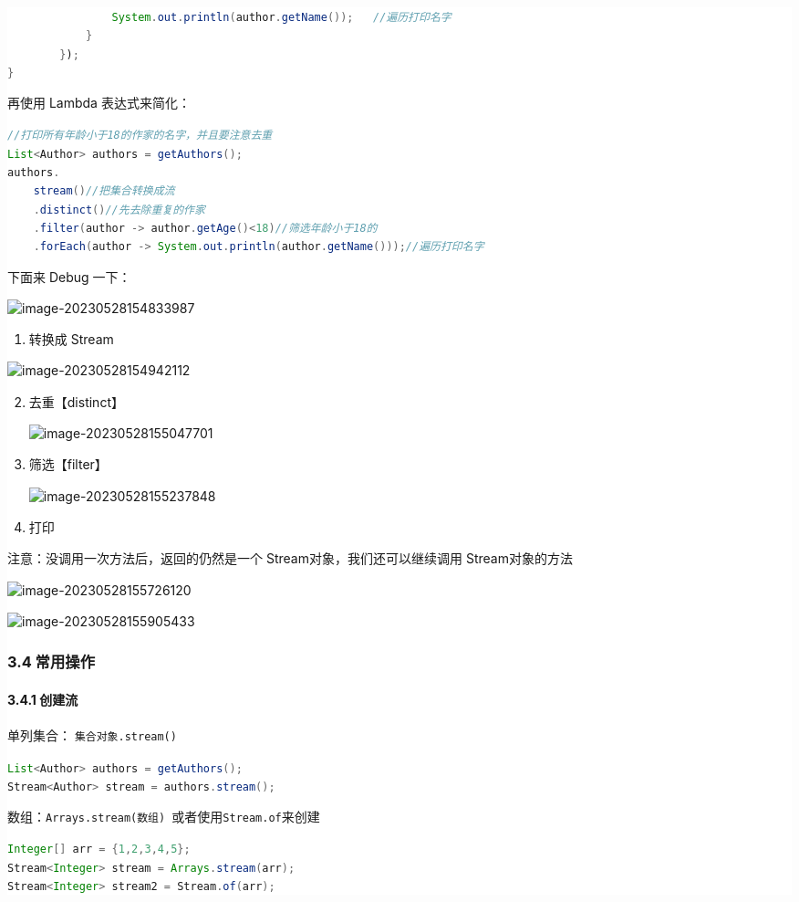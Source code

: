 ```java
                System.out.println(author.getName());   //遍历打印名字
            }
        });
}
```

再使用 Lambda 表达式来简化：

~~~~java
//打印所有年龄小于18的作家的名字，并且要注意去重
List<Author> authors = getAuthors();
authors.
    stream()//把集合转换成流
    .distinct()//先去除重复的作家
    .filter(author -> author.getAge()<18)//筛选年龄小于18的
    .forEach(author -> System.out.println(author.getName()));//遍历打印名字
~~~~

下面来 Debug 一下：

![image-20230528154833987](https://cdn.jsdelivr.net/gh/RonnieLee24/PicGo_Pictures@master/imgs/DB/202305281548195.png)

1. 转换成 Stream

![image-20230528154942112](https://cdn.jsdelivr.net/gh/RonnieLee24/PicGo_Pictures@master/imgs/DB/202305281549194.png)

2. 去重【distinct】

   ![image-20230528155047701](https://cdn.jsdelivr.net/gh/RonnieLee24/PicGo_Pictures@master/imgs/DB/202305281550782.png)

3. 筛选【filter】

   ![image-20230528155237848](https://cdn.jsdelivr.net/gh/RonnieLee24/PicGo_Pictures@master/imgs/DB/202305281552923.png)

4. 打印

注意：没调用一次方法后，返回的仍然是一个 Stream对象，我们还可以继续调用 Stream对象的方法

![image-20230528155726120](https://cdn.jsdelivr.net/gh/RonnieLee24/PicGo_Pictures@master/imgs/DB/202305281557225.png)

![image-20230528155905433](https://cdn.jsdelivr.net/gh/RonnieLee24/PicGo_Pictures@master/imgs/DB/202305281559565.png)

### 3.4 常用操作

#### 3.4.1 创建流

单列集合： `集合对象.stream()`

~~~~java
List<Author> authors = getAuthors();
Stream<Author> stream = authors.stream();
~~~~

数组：`Arrays.stream(数组) `或者使用`Stream.of`来创建

~~~~JAVA
Integer[] arr = {1,2,3,4,5};
Stream<Integer> stream = Arrays.stream(arr);
Stream<Integer> stream2 = Stream.of(arr);
~~~~

